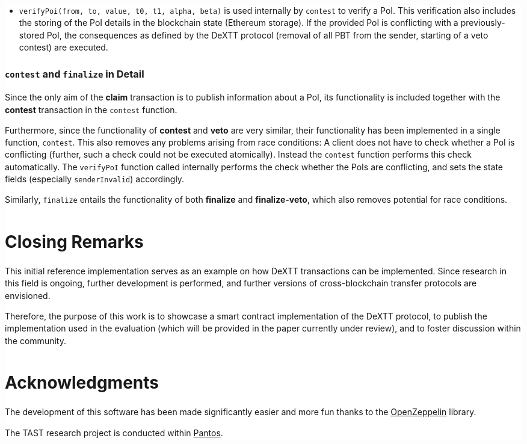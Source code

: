 * `verifyPoi(from, to, value, t0, t1, alpha, beta)` is used internally by `contest` to verify a PoI. This verification also includes the storing of the PoI details in the blockchain state (Ethereum storage). If the provided PoI is conflicting with a previously-stored PoI, the consequences as defined by the DeXTT protocol (removal of all PBT from the sender, starting of a veto contest) are executed.

### `contest` and `finalize` in Detail

Since the only aim of the **claim** transaction is to publish information about a PoI, its functionality is included together with the **contest** transaction in the ``contest`` function.

Furthermore, since the functionality of **contest** and **veto** are very similar, their functionality has been implemented in a single function, ``contest``. This also removes any problems arising from race conditions: A client does not have to  check whether a PoI is conflicting (further, such a check could not be executed atomically). Instead the `contest` function performs this check automatically. The `verifyPoI` function called internally performs the check whether the PoIs are conflicting, and sets the state fields (especially `senderInvalid`) accordingly.

Similarly, `finalize` entails the functionality of both **finalize** and **finalize-veto**, which also removes potential for race conditions.

# Closing Remarks

This initial reference implementation serves as an example on how DeXTT transactions can be implemented. Since research in this field is ongoing, further development is performed, and further versions of cross-blockchain transfer protocols are envisioned.

Therefore, the purpose of this work is to showcase a smart contract implementation of the DeXTT protocol, to publish the implementation used in the evaluation (which will be provided in the paper currently under review), and to foster discussion within the community.

# Acknowledgments

The development of this software has been made significantly easier and more fun thanks to the [OpenZeppelin](https://openzeppelin.org/) library.

The TAST research project is conducted within [Pantos](https://pantos.io/).
